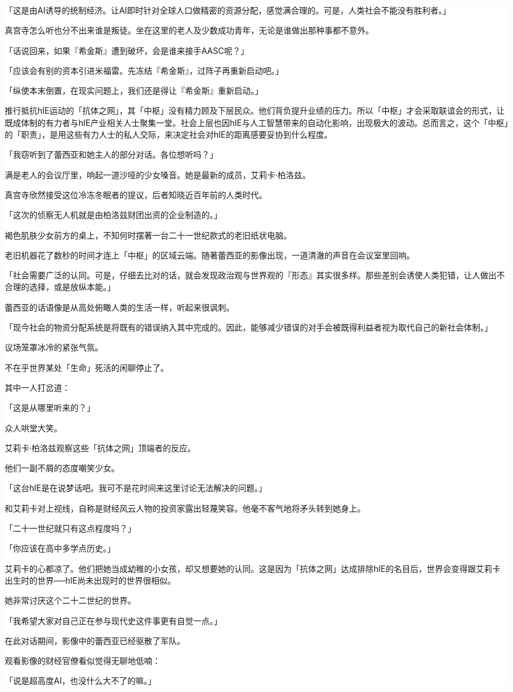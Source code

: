 「这是由AI诱导的统制经济。让AI即时针对全球人口做精密的资源分配，感觉满合理的。可是，人类社会不能没有胜利者。」

真宫寺怎么听也分不出来谁是叛徒。坐在这里的老人及少数成功青年，无论是谁做出那种事都不意外。

「话说回来，如果『希金斯』遭到破坏，会是谁来接手AASC呢？」

「应该会有别的资本引进米福雷。先冻结『希金斯』，过阵子再重新启动吧。」

「纵使本末倒置，在现实问题上，我们还是得让『希金斯』重新启动。」

推行抵抗hIE运动的「抗体之网」，其「中枢」没有精力顾及下层民众。他们背负提升业绩的压力。所以「中枢」才会采取联谊会的形式，让既成体制的有力者与hIE产业相关人士聚集一堂。社会上层也因hIE与人工智慧带来的自动化影响，出现极大的波动。总而言之，这个「中枢」的「职责」，是用这些有力人士的私人交际，来决定社会对hIE的距离感要妥协到什么程度。

「我窃听到了蕾西亚和她主人的部分对话。各位想听吗？」

满是老人的会议厅里，响起一道沙哑的少女嗓音。她是最新的成员，艾莉卡‧柏洛兹。

真宫寺欣然接受这位冷冻冬眠者的提议，后者知晓近百年前的人类时代。

「这次的侦察无人机就是由柏洛兹财团出资的企业制造的。」

褐色肌肤少女前方的桌上，不知何时摆著一台二十一世纪款式的老旧纸状电脑。

老旧机器花了数秒的时间才连上「中枢」的区域云端。随著蕾西亚的影像出现，一道清澈的声音在会议室里回响。

「社会需要广泛的认同。可是，仔细去比对的话，就会发现政治观与世界观的『形态』其实很多样。那些差别会诱使人类犯错，让人做出不合理的选择，或是放纵本能。」

蕾西亚的话语像是从高处俯瞰人类的生活一样，听起来很讽刺。

「现今社会的物资分配系统是将既有的错误纳入其中完成的。因此，能够减少错误的对手会被既得利益者视为取代自己的新社会体制。」

议场笼罩冰冷的紧张气氛。

不在乎世界某处「生命」死活的闲聊停止了。

其中一人打岔道：

「这是从哪里听来的？」

众人哄堂大笑。

艾莉卡‧柏洛兹观察这些「抗体之网」顶端者的反应。

他们一副不屑的态度嘲笑少女。

「这台hIE是在说梦话吧。我可不是花时间来这里讨论无法解决的问题。」

和艾莉卡对上视线，自称是财经风云人物的投资家露出轻蔑笑容。他毫不客气地将矛头转到她身上。

「二十一世纪就只有这点程度吗？」

「你应该在高中多学点历史。」

艾莉卡的心都凉了。他们把她当成幼稚的小女孩，却又想要她的认同。这是因为「抗体之网」达成排除hIE的名目后，世界会变得跟艾莉卡出生时的世界──hlE尚未出现时的世界很相似。

她非常讨厌这个二十二世纪的世界。

「我希望大家对自己正在参与现代史这件事更有自觉一点。」

在此对话期间，影像中的蕾西亚已经驱散了军队。

观看影像的财经官僚看似觉得无聊地低喃：

「说是超高度AI，也没什么大不了的嘛。」

